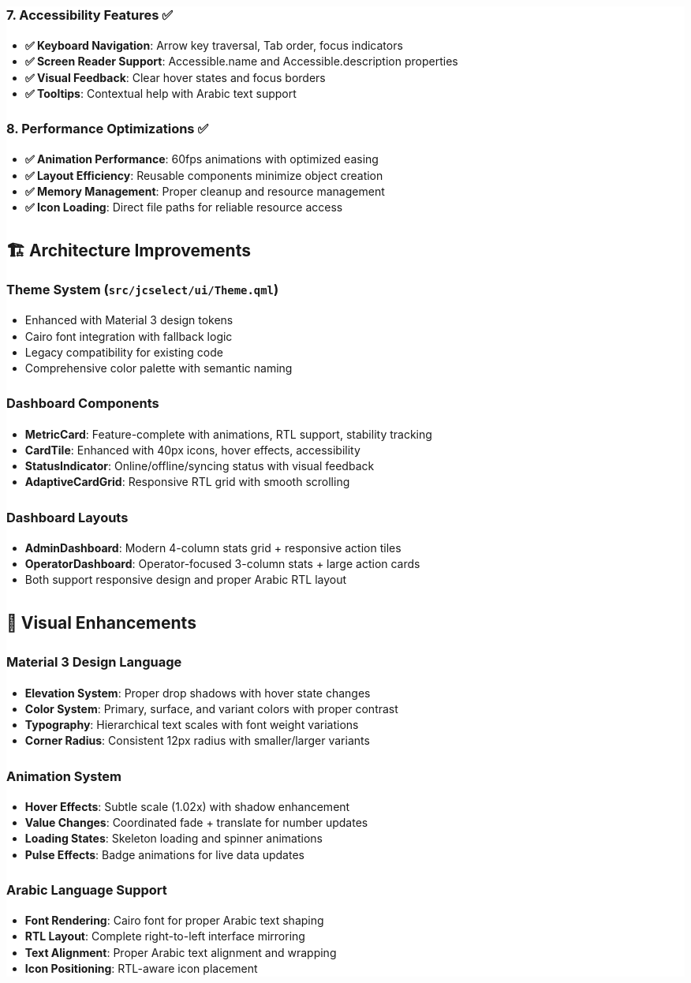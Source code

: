 ### 7. Accessibility Features ✅
- **✅ Keyboard Navigation**: Arrow key traversal, Tab order, focus indicators
- **✅ Screen Reader Support**: Accessible.name and Accessible.description properties
- **✅ Visual Feedback**: Clear hover states and focus borders
- **✅ Tooltips**: Contextual help with Arabic text support

### 8. Performance Optimizations ✅
- **✅ Animation Performance**: 60fps animations with optimized easing
- **✅ Layout Efficiency**: Reusable components minimize object creation
- **✅ Memory Management**: Proper cleanup and resource management
- **✅ Icon Loading**: Direct file paths for reliable resource access

## 🏗️ Architecture Improvements

### Theme System (`src/jcselect/ui/Theme.qml`)
- Enhanced with Material 3 design tokens
- Cairo font integration with fallback logic
- Legacy compatibility for existing code
- Comprehensive color palette with semantic naming

### Dashboard Components
- **MetricCard**: Feature-complete with animations, RTL support, stability tracking
- **CardTile**: Enhanced with 40px icons, hover effects, accessibility
- **StatusIndicator**: Online/offline/syncing status with visual feedback
- **AdaptiveCardGrid**: Responsive RTL grid with smooth scrolling

### Dashboard Layouts
- **AdminDashboard**: Modern 4-column stats grid + responsive action tiles
- **OperatorDashboard**: Operator-focused 3-column stats + large action cards
- Both support responsive design and proper Arabic RTL layout

## 🎨 Visual Enhancements

### Material 3 Design Language
- **Elevation System**: Proper drop shadows with hover state changes
- **Color System**: Primary, surface, and variant colors with proper contrast
- **Typography**: Hierarchical text scales with font weight variations
- **Corner Radius**: Consistent 12px radius with smaller/larger variants

### Animation System
- **Hover Effects**: Subtle scale (1.02x) with shadow enhancement
- **Value Changes**: Coordinated fade + translate for number updates
- **Loading States**: Skeleton loading and spinner animations
- **Pulse Effects**: Badge animations for live data updates

### Arabic Language Support
- **Font Rendering**: Cairo font for proper Arabic text shaping
- **RTL Layout**: Complete right-to-left interface mirroring
- **Text Alignment**: Proper Arabic text alignment and wrapping
- **Icon Positioning**: RTL-aware icon placement
